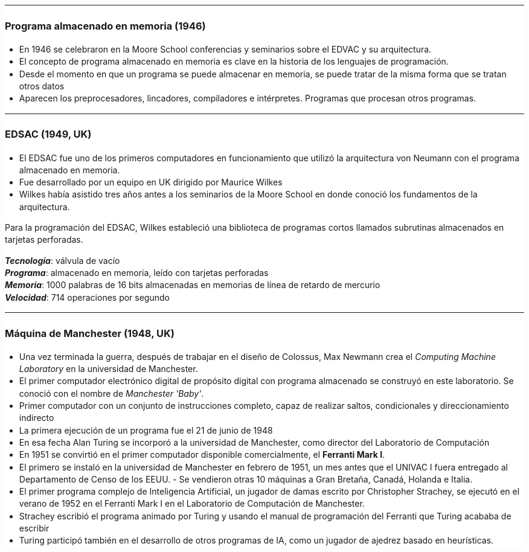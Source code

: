 ----

### Programa almacenado en memoria (1946)

- En 1946 se celebraron en la Moore School conferencias y seminarios
  sobre el EDVAC y su arquitectura.
- El concepto de programa almacenado en memoria es clave en la
  historia de los lenguajes de programación.
- Desde el momento en que un programa se puede almacenar en memoria,
  se puede tratar de la misma forma que se tratan otros datos
- Aparecen los preprocesadores, lincadores, compiladores e
  intérpretes. Programas que procesan otros programas.

----

### **EDSAC** (1949, UK)

- El EDSAC fue uno de los primeros computadores en funcionamiento que
  utilizó la arquitectura von Neumann con el programa almacenado en
  memoria.
- Fue desarrollado por un equipo en UK dirigido por Maurice Wilkes
- Wilkes había asistido tres años antes a los seminarios de la Moore
  School en donde conoció los fundamentos de la arquitectura.

Para la programación del EDSAC, Wilkes estableció una biblioteca de
programas cortos llamados subrutinas almacenados en tarjetas
perforadas.

***Tecnología***: válvula de vacío  
***Programa***: almacenado en memoria, leído con tarjetas perforadas  
***Memoria***: 1000 palabras de 16 bits almacenadas en memorias 
de línea de retardo de mercurio  
***Velocidad***: 714 operaciones por segundo

----

### **Máquina de Manchester** (1948, UK)

- Una vez terminada la guerra, después de trabajar en el diseño de
  Colossus, Max Newmann crea el *Computing Machine Laboratory* en la
  universidad de Manchester.
- El primer computador electrónico digital de propósito digital con
  programa almacenado se construyó en este laboratorio. Se conoció con
  el nombre de *Manchester 'Baby'*.
- Primer computador con un conjunto de instrucciones completo, capaz
  de realizar saltos, condicionales y direccionamiento indirecto
- La primera ejecución de un programa fue el 21 de junio de 1948
- En esa fecha Alan Turing se incorporó a la universidad de
  Manchester, como director del Laboratorio de Computación
- En 1951 se convirtió en el primer computador disponible
  comercialmente, el **Ferranti Mark I**.
- El primero se instaló en la universidad de Manchester en febrero de
  1951, un mes antes que el UNIVAC I fuera entregado al Departamento
  de Censo de los EEUU. - Se vendieron otras 10 máquinas a Gran
  Bretaña, Canadá, Holanda e Italia.
- El primer programa complejo de Inteligencia Artificial, un jugador
  de damas escrito por Christopher Strachey, se ejecutó en el verano
  de 1952 en el Ferranti Mark I en el Laboratorio de Computación de
  Manchester.
- Strachey escribió el programa animado por Turing y usando el manual
  de programación del Ferranti que Turing acababa de escribir
- Turing participó también en el desarrollo de otros programas de IA,
  como un jugador de ajedrez basado en heurísticas.
